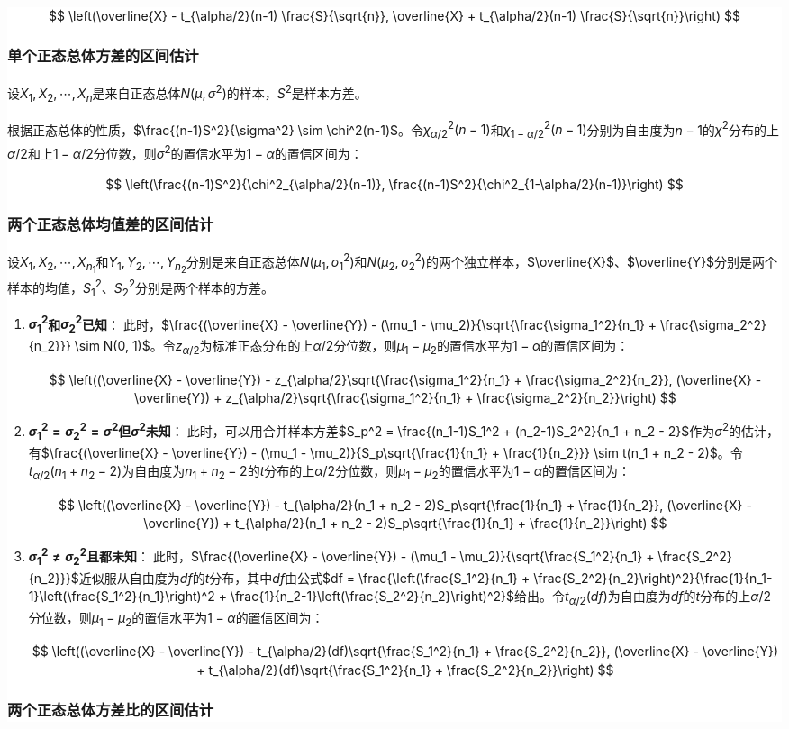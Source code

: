    $$
   \left(\overline{X} - t_{\alpha/2}(n-1) \frac{S}{\sqrt{n}}, \overline{X} + t_{\alpha/2}(n-1) \frac{S}{\sqrt{n}}\right)
   $$

### 单个正态总体方差的区间估计

设$X_1, X_2, \cdots, X_n$是来自正态总体$N(\mu, \sigma^2)$的样本，$S^2$是样本方差。

根据正态总体的性质，$\frac{(n-1)S^2}{\sigma^2} \sim \chi^2(n-1)$。令$\chi^2_{\alpha/2}(n-1)$和$\chi^2_{1-\alpha/2}(n-1)$分别为自由度为$n-1$的$\chi^2$分布的上$\alpha/2$和上$1-\alpha/2$分位数，则$\sigma^2$的置信水平为$1-\alpha$的置信区间为：

$$
\left(\frac{(n-1)S^2}{\chi^2_{\alpha/2}(n-1)}, \frac{(n-1)S^2}{\chi^2_{1-\alpha/2}(n-1)}\right)
$$

### 两个正态总体均值差的区间估计

设$X_1, X_2, \cdots, X_{n_1}$和$Y_1, Y_2, \cdots, Y_{n_2}$分别是来自正态总体$N(\mu_1, \sigma_1^2)$和$N(\mu_2, \sigma_2^2)$的两个独立样本，$\overline{X}$、$\overline{Y}$分别是两个样本的均值，$S_1^2$、$S_2^2$分别是两个样本的方差。

1. **$\sigma_1^2$和$\sigma_2^2$已知**：
   此时，$\frac{(\overline{X} - \overline{Y}) - (\mu_1 - \mu_2)}{\sqrt{\frac{\sigma_1^2}{n_1} + \frac{\sigma_2^2}{n_2}}} \sim N(0, 1)$。令$z_{\alpha/2}$为标准正态分布的上$\alpha/2$分位数，则$\mu_1 - \mu_2$的置信水平为$1-\alpha$的置信区间为：

   $$
   \left((\overline{X} - \overline{Y}) - z_{\alpha/2}\sqrt{\frac{\sigma_1^2}{n_1} + \frac{\sigma_2^2}{n_2}}, (\overline{X} - \overline{Y}) + z_{\alpha/2}\sqrt{\frac{\sigma_1^2}{n_1} + \frac{\sigma_2^2}{n_2}}\right)
   $$
2. **$\sigma_1^2 = \sigma_2^2 = \sigma^2$但$\sigma^2$未知**：
   此时，可以用合并样本方差$S_p^2 = \frac{(n_1-1)S_1^2 + (n_2-1)S_2^2}{n_1 + n_2 - 2}$作为$\sigma^2$的估计，有$\frac{(\overline{X} - \overline{Y}) - (\mu_1 - \mu_2)}{S_p\sqrt{\frac{1}{n_1} + \frac{1}{n_2}}} \sim t(n_1 + n_2 - 2)$。令$t_{\alpha/2}(n_1 + n_2 - 2)$为自由度为$n_1 + n_2 - 2$的$t$分布的上$\alpha/2$分位数，则$\mu_1 - \mu_2$的置信水平为$1-\alpha$的置信区间为：

   $$
   \left((\overline{X} - \overline{Y}) - t_{\alpha/2}(n_1 + n_2 - 2)S_p\sqrt{\frac{1}{n_1} + \frac{1}{n_2}}, (\overline{X} - \overline{Y}) + t_{\alpha/2}(n_1 + n_2 - 2)S_p\sqrt{\frac{1}{n_1} + \frac{1}{n_2}}\right)
   $$
3. **$\sigma_1^2 \neq \sigma_2^2$且都未知**：
   此时，$\frac{(\overline{X} - \overline{Y}) - (\mu_1 - \mu_2)}{\sqrt{\frac{S_1^2}{n_1} + \frac{S_2^2}{n_2}}}$近似服从自由度为$df$的$t$分布，其中$df$由公式$df = \frac{\left(\frac{S_1^2}{n_1} + \frac{S_2^2}{n_2}\right)^2}{\frac{1}{n_1-1}\left(\frac{S_1^2}{n_1}\right)^2 + \frac{1}{n_2-1}\left(\frac{S_2^2}{n_2}\right)^2}$给出。令$t_{\alpha/2}(df)$为自由度为$df$的$t$分布的上$\alpha/2$分位数，则$\mu_1 - \mu_2$的置信水平为$1-\alpha$的置信区间为：

   $$
   \left((\overline{X} - \overline{Y}) - t_{\alpha/2}(df)\sqrt{\frac{S_1^2}{n_1} + \frac{S_2^2}{n_2}}, (\overline{X} - \overline{Y}) + t_{\alpha/2}(df)\sqrt{\frac{S_1^2}{n_1} + \frac{S_2^2}{n_2}}\right)
   $$

### 两个正态总体方差比的区间估计
